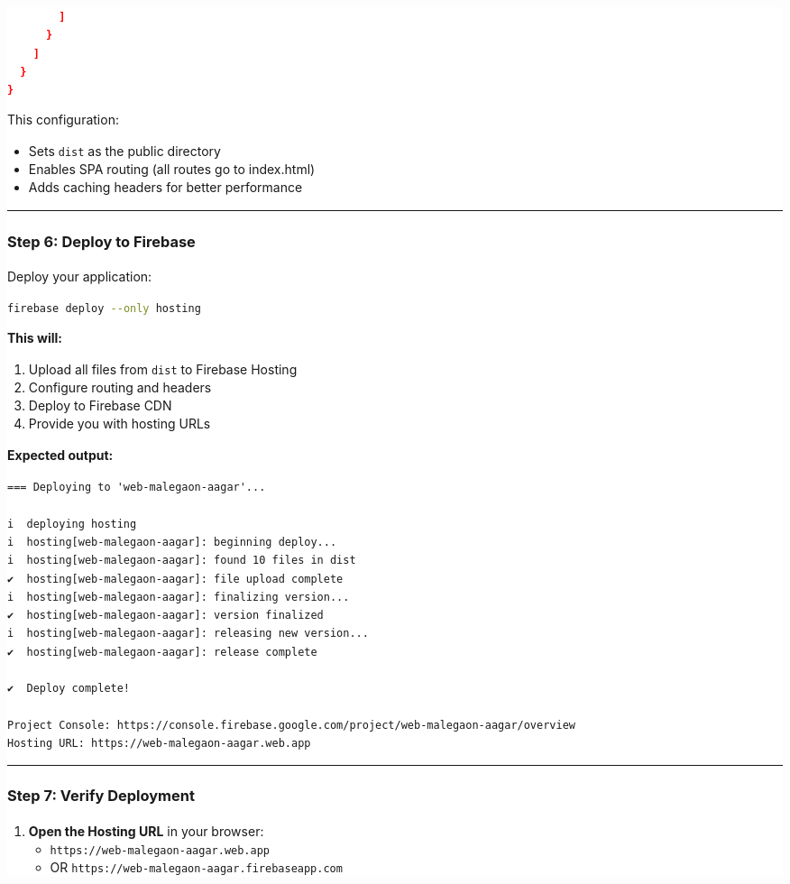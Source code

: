 ```json
        ]
      }
    ]
  }
}
```

This configuration:
- Sets `dist` as the public directory
- Enables SPA routing (all routes go to index.html)
- Adds caching headers for better performance

---

### Step 6: Deploy to Firebase

Deploy your application:

```bash
firebase deploy --only hosting
```

**This will:**
1. Upload all files from `dist` to Firebase Hosting
2. Configure routing and headers
3. Deploy to Firebase CDN
4. Provide you with hosting URLs

**Expected output:**
```
=== Deploying to 'web-malegaon-aagar'...

i  deploying hosting
i  hosting[web-malegaon-aagar]: beginning deploy...
i  hosting[web-malegaon-aagar]: found 10 files in dist
✔  hosting[web-malegaon-aagar]: file upload complete
i  hosting[web-malegaon-aagar]: finalizing version...
✔  hosting[web-malegaon-aagar]: version finalized
i  hosting[web-malegaon-aagar]: releasing new version...
✔  hosting[web-malegaon-aagar]: release complete

✔  Deploy complete!

Project Console: https://console.firebase.google.com/project/web-malegaon-aagar/overview
Hosting URL: https://web-malegaon-aagar.web.app
```

---

### Step 7: Verify Deployment

1. **Open the Hosting URL** in your browser:
   - `https://web-malegaon-aagar.web.app`
   - OR `https://web-malegaon-aagar.firebaseapp.com`
